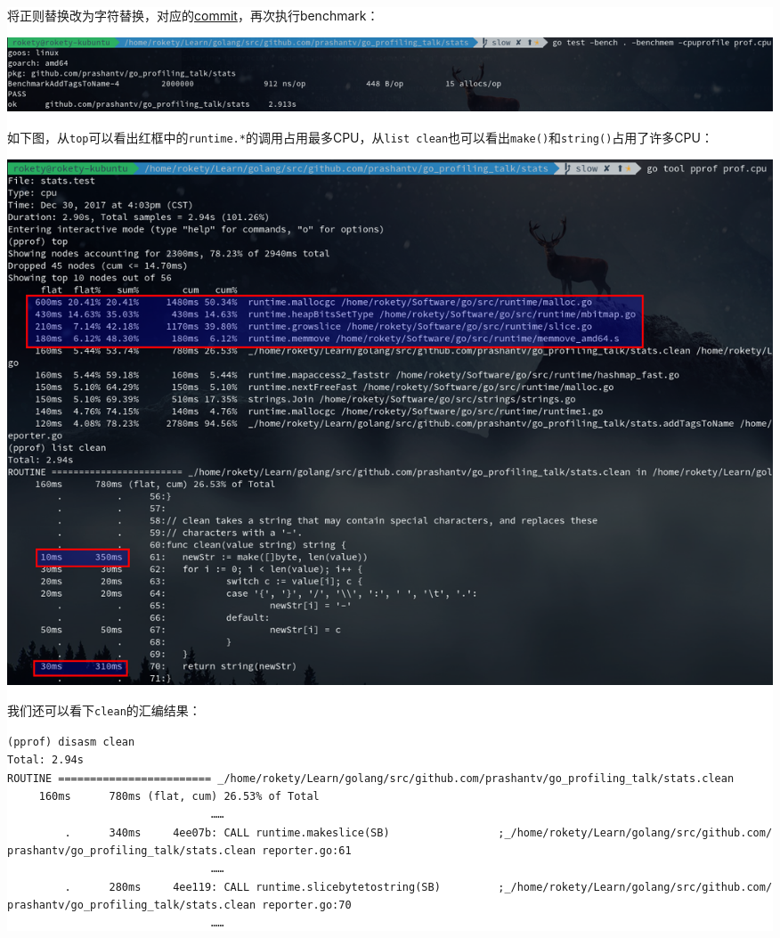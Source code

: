 将正则替换改为字符替换，对应的[commit](https://github.com/prashantv/go_profiling_talk/commit/87fa6d9ae553234169aeac719a67c4d39eca2777)，再次执行benchmark：

![](/assets/img/201712250110.png)

如下图，从`top`可以看出红框中的`runtime.*`的调用占用最多CPU，从`list clean`也可以看出`make()`和`string()`占用了许多CPU：

![](/assets/img/201712250111.png)

我们还可以看下`clean`的汇编结果：

```plaintext
(pprof) disasm clean
Total: 2.94s
ROUTINE ======================== _/home/rokety/Learn/golang/src/github.com/prashantv/go_profiling_talk/stats.clean
     160ms      780ms (flat, cum) 26.53% of Total
                                ……
         .      340ms     4ee07b: CALL runtime.makeslice(SB)                 ;_/home/rokety/Learn/golang/src/github.com/prashantv/go_profiling_talk/stats.clean reporter.go:61
                                ……
         .      280ms     4ee119: CALL runtime.slicebytetostring(SB)         ;_/home/rokety/Learn/golang/src/github.com/prashantv/go_profiling_talk/stats.clean reporter.go:70
                                ……
```
